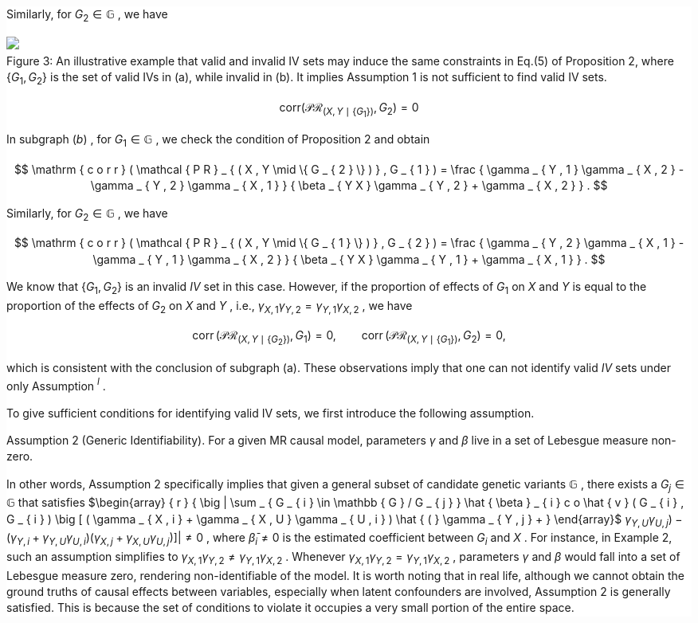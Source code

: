 Similarly, for $G _ { 2 } \in \mathbb { G }$ , we have

![](images/ae1dc57b86848b3ad4a530efddcad0f634e4036562a9d30c71911429174fad1e.jpg)  
Figure 3: An illustrative example that valid and invalid IV sets may induce the same constraints in Eq.(5) of Proposition 2, where $\{ G _ { 1 } , G _ { 2 } \}$ is the set of valid IVs in (a), while invalid in (b). It implies Assumption 1 is not sufficient to find valid IV sets.

$$
\mathrm { c o r r } ( \mathcal { P R } _ { ( X , Y \mid \{ G _ { 1 } \} ) } , G _ { 2 } ) = 0
$$

In subgraph $( b )$ , for $G _ { 1 } \in \mathbb { G }$ , we check the condition of Proposition 2 and obtain

$$
\mathrm { c o r r } ( \mathcal { P R } _ { ( X , Y \mid \{ G _ { 2 } \} ) } , G _ { 1 } ) = \frac { \gamma _ { Y , 1 } \gamma _ { X , 2 } - \gamma _ { Y , 2 } \gamma _ { X , 1 } } { \beta _ { Y  X } \gamma _ { Y , 2 } + \gamma _ { X , 2 } } .
$$

Similarly, for $G _ { 2 } \in \mathbb { G }$ , we have

$$
\mathrm { c o r r } ( \mathcal { P R } _ { ( X , Y \mid \{ G _ { 1 } \} ) } , G _ { 2 } ) = \frac { \gamma _ { Y , 2 } \gamma _ { X , 1 } - \gamma _ { Y , 1 } \gamma _ { X , 2 } } { \beta _ { Y  X } \gamma _ { Y , 1 } + \gamma _ { X , 1 } } .
$$

We know that $\{ G _ { 1 } , G _ { 2 } \}$ is an invalid $I V$ set in this case. However, if the proportion of effects of $G _ { 1 }$ on $X$ and $Y$ is equal to the proportion of the effects of $G _ { 2 }$ on $X$ and $Y$ , i.e., $\gamma _ { X , 1 } \gamma _ { Y , 2 } = \gamma _ { Y , 1 } \gamma _ { X , 2 }$ , we have

$$
\operatorname { c o r r } ( { \mathcal { P R } } _ { ( X , Y \mid \{ G _ { 2 } \} ) } , G _ { 1 } ) = 0 , \qquad \operatorname { c o r r } ( { \mathcal { P R } } _ { ( X , Y \mid \{ G _ { 1 } \} ) } , G _ { 2 } ) = 0 ,
$$

which is consistent with the conclusion of subgraph (a). These observations imply that one can not identify valid $I V$ sets under only Assumption $^ { l }$ .

To give sufficient conditions for identifying valid IV sets, we first introduce the following assumption.

Assumption 2 (Generic Identifiability). For a given MR causal model, parameters $\gamma$ and $\beta$ live in a set of Lebesgue measure non-zero.

In other words, Assumption 2 specifically implies that given a general subset of candidate genetic variants $\mathbb { G }$ , there exists a $G _ { j } \in \mathbb { G }$ that satisfies $\begin{array} { r } { \big | \sum _ { G _ { i } \in \mathbb { G } / G _ { j } } \hat { \beta } _ { i } c o \hat { v } ( G _ { i } , G _ { i } ) \big [ ( \gamma _ { X , i } + \gamma _ { X , U } \gamma _ { U , i } ) \hat { ( } \gamma _ { Y , j } + } \end{array}$ $\gamma _ { Y , U } \gamma _ { U , j } ) - ( \gamma _ { Y , i } + \gamma _ { Y , U } \gamma _ { U , i } ) ( \gamma _ { X , j } + \gamma _ { X , U } \gamma _ { U , j } ) ] | \neq 0$ , where $\bar { \beta } _ { i } \neq 0$ is the estimated coefficient between $G _ { i }$ and $X$ . For instance, in Example 2, such an assumption simplifies to $\gamma _ { X , 1 } \gamma _ { Y , 2 } \neq \gamma _ { Y , 1 } \gamma _ { X , 2 }$ . Whenever $\gamma _ { X , 1 } \gamma _ { Y , 2 } = \gamma _ { Y , 1 } \gamma _ { X , 2 }$ , parameters $\gamma$ and $\beta$ would fall into a set of Lebesgue measure zero, rendering non-identifiable of the model. It is worth noting that in real life, although we cannot obtain the ground truths of causal effects between variables, especially when latent confounders are involved, Assumption 2 is generally satisfied. This is because the set of conditions to violate it occupies a very small portion of the entire space.
